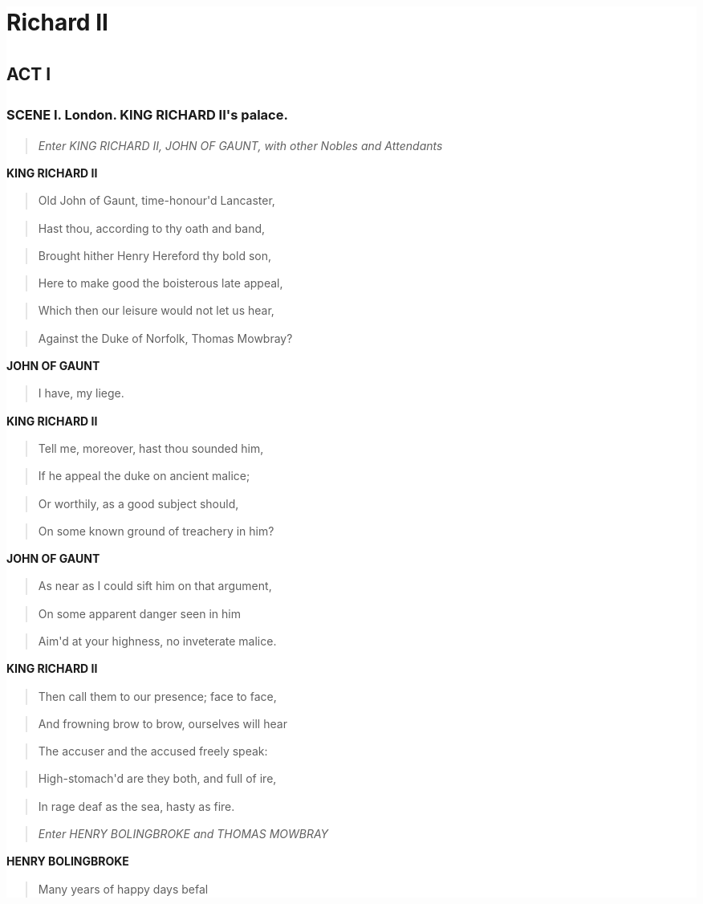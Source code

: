 # Richard II

## ACT I

### SCENE I. London. KING RICHARD II's palace.

> *Enter KING RICHARD II, JOHN OF GAUNT, with other Nobles and Attendants*

**KING RICHARD II**

> Old John of Gaunt, time-honour'd Lancaster,  

> Hast thou, according to thy oath and band,  

> Brought hither Henry Hereford thy bold son,  

> Here to make good the boisterous late appeal,  

> Which then our leisure would not let us hear,  

> Against the Duke of Norfolk, Thomas Mowbray?  

**JOHN OF GAUNT**

> I have, my liege.  

**KING RICHARD II**

> Tell me, moreover, hast thou sounded him,  

> If he appeal the duke on ancient malice;  

> Or worthily, as a good subject should,  

> On some known ground of treachery in him?  

**JOHN OF GAUNT**

> As near as I could sift him on that argument,  

> On some apparent danger seen in him  

> Aim'd at your highness, no inveterate malice.  

**KING RICHARD II**

> Then call them to our presence; face to face,  

> And frowning brow to brow, ourselves will hear  

> The accuser and the accused freely speak:  

> High-stomach'd are they both, and full of ire,  

> In rage deaf as the sea, hasty as fire.  

> *Enter HENRY BOLINGBROKE and THOMAS MOWBRAY*

**HENRY BOLINGBROKE**

> Many years of happy days befal  

